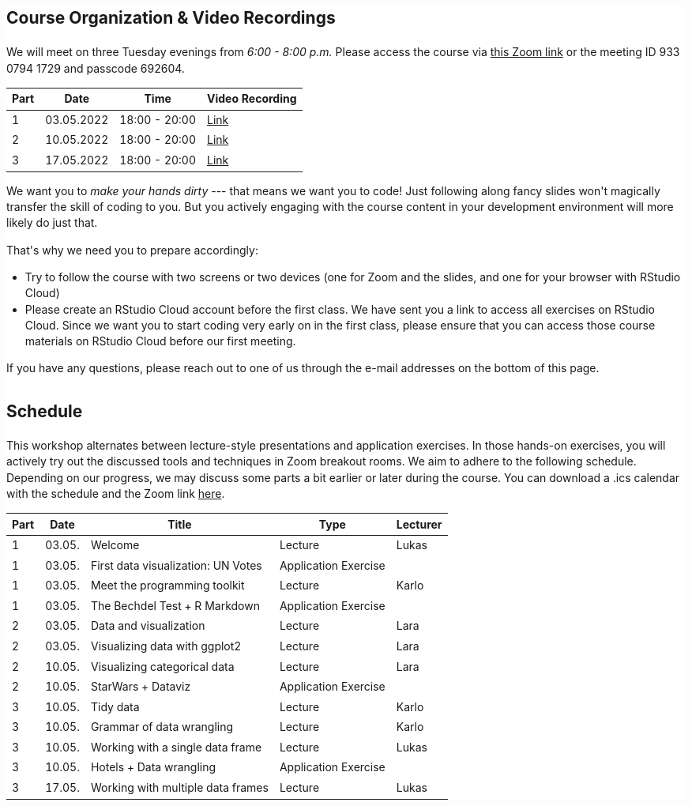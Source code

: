 ## Course Organization & Video Recordings

We will meet on three Tuesday evenings from *6:00 - 8:00 p.m.* Please access the course via [this Zoom link](https://uni-frankfurt.zoom.us/s/93307941729?pwd=N0YyVGZ3a1lrMXdsR1FSMDFSUFpoZz09) or the meeting ID 933 0794 1729 and passcode 692604.

| Part | Date       | Time          | Video Recording                                                                                                                   |
|---------|-----------------|----------------------|----------------------|
| 1    | 03.05.2022 | 18:00 - 20:00 | [Link](https://uni-frankfurt.zoom.us/rec/share/t-ZvdVhzf-E7Pdk5nXzA_jR5Q0X7uExW_vVvuJ5-JhW4_uVwxFkabtgR-5oJYJMS.P6eUcR9noPUQsVCb) |
| 2    | 10.05.2022 | 18:00 - 20:00 | [Link](https://uni-frankfurt.zoom.us/rec/share/VjJrGRq92l9cOeYv65emB_8mBGx_WNG4hTYQokbyb1gF3n8-izHnq8ErVANmqmk1.vWlVgnfCwFhB0PUa) |
| 3    | 17.05.2022 | 18:00 - 20:00 | [Link](https://uni-frankfurt.zoom.us/rec/share/62A-btRcky4VHWEuMzSVyOYvBGRjoQCYJ9DMWsaTNqmSJE7MNPDeCEe8ksYw1402.SZTVYrFCVX1iybXe) |

We want you to *make your hands dirty* --- that means we want you to code!
Just following along fancy slides won't magically transfer the skill of coding to you.
But you actively engaging with the course content in your development environment will more likely do just that.

That's why we need you to prepare accordingly:

-   Try to follow the course with two screens or two devices (one for Zoom and the slides, and one for your browser with RStudio Cloud)
-   Please create an RStudio Cloud account before the first class. We have sent you a link to access all exercises on RStudio Cloud. Since we want you to start coding very early on in the first class, please ensure that you can access those course materials on RStudio Cloud before our first meeting.

If you have any questions, please reach out to one of us through the e-mail addresses on the bottom of this page.

## Schedule

This workshop alternates between lecture-style presentations and application exercises.
In those hands-on exercises, you will actively try out the discussed tools and techniques in Zoom breakout rooms.
We aim to adhere to the following schedule.
Depending on our progress, we may discuss some parts a bit earlier or later during the course.
You can download a .ics calendar with the schedule and the Zoom link [here](https://lukas-jue.github.io/intro-tidyverse/ics-calendar/intro_to_data_science_with_r_and_tidyverse.ics).

| Part | Date   | Title                              | Type                 | Lecturer |
|----------|----------|----------------------|---------------|---------------|
| 1    | 03.05. | Welcome                            | Lecture              | Lukas    |
| 1    | 03.05. | First data visualization: UN Votes | Application Exercise |          |
| 1    | 03.05. | Meet the programming toolkit       | Lecture              | Karlo    |
| 1    | 03.05. | The Bechdel Test + R Markdown      | Application Exercise |          |
| 2    | 03.05. | Data and visualization             | Lecture              | Lara     |
| 2    | 03.05. | Visualizing data with ggplot2      | Lecture              | Lara     |
| 2    | 10.05. | Visualizing categorical data       | Lecture              | Lara     |
| 2    | 10.05. | StarWars + Dataviz                 | Application Exercise |          |
| 3    | 10.05. | Tidy data                          | Lecture              | Karlo    |
| 3    | 10.05. | Grammar of data wrangling          | Lecture              | Karlo    |
| 3    | 10.05. | Working with a single data frame   | Lecture              | Lukas    |
| 3    | 10.05. | Hotels + Data wrangling            | Application Exercise |          |
| 3    | 17.05. | Working with multiple data frames  | Lecture              | Lukas    |